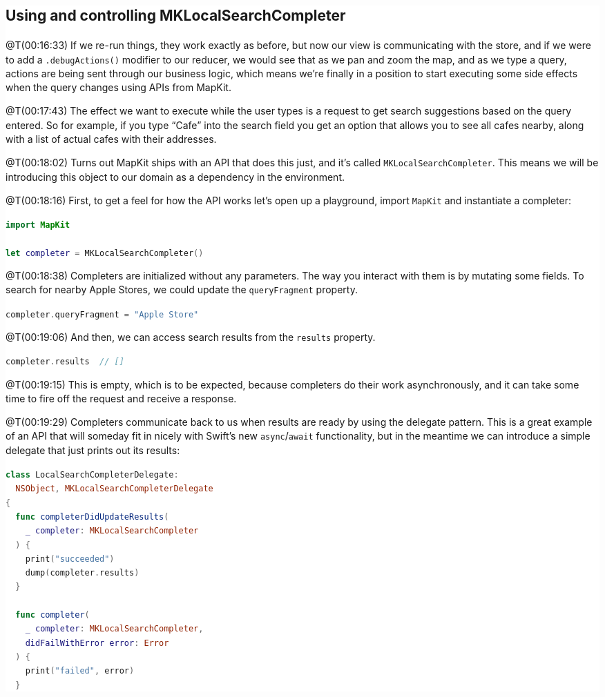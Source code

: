 ## Using and controlling MKLocalSearchCompleter

@T(00:16:33)
If we re-run things, they work exactly as before, but now our view is communicating with the store, and if we were to add a `.debugActions()` modifier to our reducer, we would see that as we pan and zoom the map, and as we type a query, actions are being sent through our business logic, which means we’re finally in a position to start executing some side effects when the query changes using APIs from MapKit.

@T(00:17:43)
The effect we want to execute while the user types is a request to get search suggestions based on the query entered. So for example, if you type “Cafe” into the search field you get an option that allows you to see all cafes nearby, along with a list of actual cafes with their addresses.

@T(00:18:02)
Turns out MapKit ships with an API that does this just, and it’s called `MKLocalSearchCompleter`. This means we will be introducing this object to our domain as a dependency in the environment.

@T(00:18:16)
First, to get a feel for how the API works let’s open up a playground, import `MapKit` and instantiate a completer:

```swift
import MapKit

let completer = MKLocalSearchCompleter()
```

@T(00:18:38)
Completers are initialized without any parameters. The way you interact with them is by mutating some fields. To search for nearby Apple Stores, we could update the `queryFragment` property.

```swift
completer.queryFragment = "Apple Store"
```

@T(00:19:06)
And then, we can access search results from the `results` property.

```swift
completer.results  // []
```

@T(00:19:15)
This is empty, which is to be expected, because completers do their work asynchronously, and it can take some time to fire off the request and receive a response.

@T(00:19:29)
Completers communicate back to us when results are ready by using the delegate pattern. This is a great example of an API that will someday fit in nicely with Swift’s new `async`/`await` functionality, but in the meantime we can introduce a simple delegate that just prints out its results:

```swift
class LocalSearchCompleterDelegate:
  NSObject, MKLocalSearchCompleterDelegate
{
  func completerDidUpdateResults(
    _ completer: MKLocalSearchCompleter
  ) {
    print("succeeded")
    dump(completer.results)
  }

  func completer(
    _ completer: MKLocalSearchCompleter,
    didFailWithError error: Error
  ) {
    print("failed", error)
  }
```